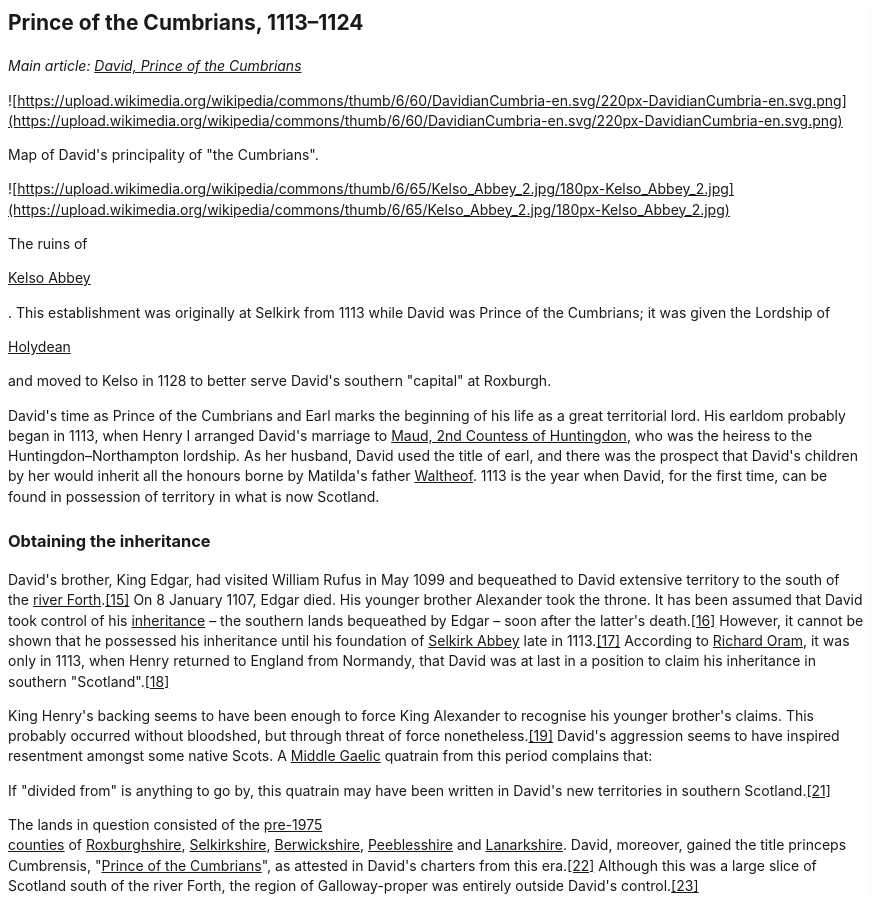 ## Prince of the Cumbrians, 1113–1124

*Main article: [David, Prince of the Cumbrians](https://en.wikipedia.org/wiki/David,_Prince_of_the_Cumbrians)*

![https://upload.wikimedia.org/wikipedia/commons/thumb/6/60/DavidianCumbria-en.svg/220px-DavidianCumbria-en.svg.png](https://upload.wikimedia.org/wikipedia/commons/thumb/6/60/DavidianCumbria-en.svg/220px-DavidianCumbria-en.svg.png)

Map of David's principality of "the Cumbrians".

![https://upload.wikimedia.org/wikipedia/commons/thumb/6/65/Kelso_Abbey_2.jpg/180px-Kelso_Abbey_2.jpg](https://upload.wikimedia.org/wikipedia/commons/thumb/6/65/Kelso_Abbey_2.jpg/180px-Kelso_Abbey_2.jpg)

The ruins of

[Kelso Abbey](https://en.wikipedia.org/wiki/Kelso_Abbey)

. This establishment was originally at Selkirk from 1113 while David was Prince of the Cumbrians; it was given the Lordship of

[Holydean](https://en.wikipedia.org/wiki/Holydean)

and moved to Kelso in 1128 to better serve David's southern "capital" at Roxburgh.

David's time as Prince of the Cumbrians and Earl marks the beginning of his life as a great territorial lord. His earldom probably began in 1113, when Henry I arranged David's marriage to [Maud, 2nd Countess of Huntingdon](https://en.wikipedia.org/wiki/Maud,_2nd_Countess_of_Huntingdon), who was the heiress to the Huntingdon–Northampton lordship. As her husband, David used the title of earl, and there was the prospect that David's children by her would inherit all the honours borne by Matilda's father [Waltheof](https://en.wikipedia.org/wiki/Waltheof_II,_Earl_of_Northumbria). 1113 is the year when David, for the first time, can be found in possession of territory in what is now Scotland.

### **Obtaining the inheritance**

David's brother, King Edgar, had visited William Rufus in May 1099 and bequeathed to David extensive territory to the south of the [river Forth](https://en.wikipedia.org/wiki/River_Forth).[[15]](https://en.wikipedia.org/wiki/David_I_of_Scotland#cite_note-15) On 8 January 1107, Edgar died. His younger brother Alexander took the throne. It has been assumed that David took control of his [inheritance](https://en.wikipedia.org/wiki/Inheritance) – the southern lands bequeathed by Edgar – soon after the latter's death.[[16]](https://en.wikipedia.org/wiki/David_I_of_Scotland#cite_note-16) However, it cannot be shown that he possessed his inheritance until his foundation of [Selkirk Abbey](https://en.wikipedia.org/wiki/Selkirk_Abbey) late in 1113.[[17]](https://en.wikipedia.org/wiki/David_I_of_Scotland#cite_note-17) According to [Richard Oram](https://en.wikipedia.org/wiki/Richard_Oram), it was only in 1113, when Henry returned to England from Normandy, that David was at last in a position to claim his inheritance in southern "Scotland".[[18]](https://en.wikipedia.org/wiki/David_I_of_Scotland#cite_note-18)

King Henry's backing seems to have been enough to force King Alexander to recognise his younger brother's claims. This probably occurred without bloodshed, but through threat of force nonetheless.[[19]](https://en.wikipedia.org/wiki/David_I_of_Scotland#cite_note-19) David's aggression seems to have inspired resentment amongst some native Scots. A [Middle Gaelic](https://en.wikipedia.org/wiki/Middle_Gaelic) quatrain from this period complains that:

If "divided from" is anything to go by, this quatrain may have been written in David's new territories in southern Scotland.[[21]](https://en.wikipedia.org/wiki/David_I_of_Scotland#cite_note-21)

The lands in question consisted of the [pre-1975 counties](https://en.wikipedia.org/wiki/Pre-1975_counties) of [Roxburghshire](https://en.wikipedia.org/wiki/Roxburghshire), [Selkirkshire](https://en.wikipedia.org/wiki/Selkirkshire), [Berwickshire](https://en.wikipedia.org/wiki/Berwickshire), [Peeblesshire](https://en.wikipedia.org/wiki/Peeblesshire) and [Lanarkshire](https://en.wikipedia.org/wiki/Lanarkshire). David, moreover, gained the title princeps Cumbrensis, "[Prince of the Cumbrians](https://en.wikipedia.org/wiki/Kingdom_of_Strathclyde)", as attested in David's charters from this era.[[22]](https://en.wikipedia.org/wiki/David_I_of_Scotland#cite_note-22) Although this was a large slice of Scotland south of the river Forth, the region of Galloway-proper was entirely outside David's control.[[23]](https://en.wikipedia.org/wiki/David_I_of_Scotland#cite_note-23)
